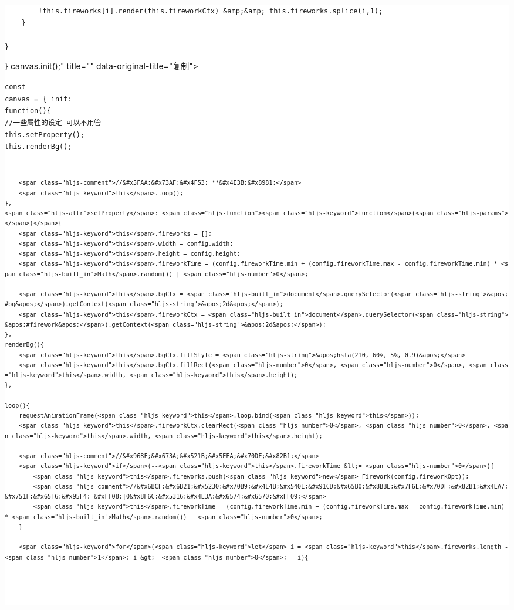             !this.fireworks[i].render(this.fireworkCtx) &amp;&amp; this.fireworks.splice(i,1);    
        }
    
    }
}
canvas.init();" title="" data-original-title="&#x590D;&#x5236;"></span> <span type="button" class="saveToNote code-tool" data-toggle="tooltip" data-placement="top" title="" data-original-title="&#x653E;&#x8FDB;&#x7B14;&#x8BB0;"></span></div></div><pre class="javascript hljs"><code class="javascript"><span class="hljs-keyword">const</span> canvas = {
    <span class="hljs-attr">init</span>: <span class="hljs-function"><span class="hljs-keyword">function</span>(<span class="hljs-params"></span>)</span>{
        <span class="hljs-comment">//&#x4E00;&#x4E9B;&#x5C5E;&#x6027;&#x7684;&#x8BBE;&#x5B9A; &#x53EF;&#x4EE5;&#x4E0D;&#x7528;&#x7BA1;</span>
        <span class="hljs-keyword">this</span>.setProperty();
        <span class="hljs-keyword">this</span>.renderBg();
        
        <span class="hljs-comment">//&#x5FAA;&#x73AF;&#x4F53; **&#x4E3B;&#x8981;</span>
        <span class="hljs-keyword">this</span>.loop();
    },
    <span class="hljs-attr">setProperty</span>: <span class="hljs-function"><span class="hljs-keyword">function</span>(<span class="hljs-params"></span>)</span>{
        <span class="hljs-keyword">this</span>.fireworks = [];
        <span class="hljs-keyword">this</span>.width = config.width;
        <span class="hljs-keyword">this</span>.height = config.height;
        <span class="hljs-keyword">this</span>.fireworkTime = (config.fireworkTime.min + (config.fireworkTime.max - config.fireworkTime.min) * <span class="hljs-built_in">Math</span>.random()) | <span class="hljs-number">0</span>;
    
        <span class="hljs-keyword">this</span>.bgCtx = <span class="hljs-built_in">document</span>.querySelector(<span class="hljs-string">&apos;#bg&apos;</span>).getContext(<span class="hljs-string">&apos;2d&apos;</span>);
        <span class="hljs-keyword">this</span>.fireworkCtx = <span class="hljs-built_in">document</span>.querySelector(<span class="hljs-string">&apos;#firework&apos;</span>).getContext(<span class="hljs-string">&apos;2d&apos;</span>);
    },
    renderBg(){
        <span class="hljs-keyword">this</span>.bgCtx.fillStyle = <span class="hljs-string">&apos;hsla(210, 60%, 5%, 0.9)&apos;</span>
        <span class="hljs-keyword">this</span>.bgCtx.fillRect(<span class="hljs-number">0</span>, <span class="hljs-number">0</span>, <span class="hljs-keyword">this</span>.width, <span class="hljs-keyword">this</span>.height);
    },
    
    loop(){
        requestAnimationFrame(<span class="hljs-keyword">this</span>.loop.bind(<span class="hljs-keyword">this</span>));
        <span class="hljs-keyword">this</span>.fireworkCtx.clearRect(<span class="hljs-number">0</span>, <span class="hljs-number">0</span>, <span class="hljs-keyword">this</span>.width, <span class="hljs-keyword">this</span>.height);
        
        <span class="hljs-comment">//&#x968F;&#x673A;&#x521B;&#x5EFA;&#x70DF;&#x82B1;</span>
        <span class="hljs-keyword">if</span>(--<span class="hljs-keyword">this</span>.fireworkTime &lt;= <span class="hljs-number">0</span>){
            <span class="hljs-keyword">this</span>.fireworks.push(<span class="hljs-keyword">new</span> Firework(config.fireworkOpt));
            <span class="hljs-comment">//&#x6BCF;&#x6B21;&#x5230;&#x70B9;&#x4E4B;&#x540E;&#x91CD;&#x65B0;&#x8BBE;&#x7F6E;&#x70DF;&#x82B1;&#x4EA7;&#x751F;&#x65F6;&#x95F4; &#xFF08;|0&#x8F6C;&#x5316;&#x4E3A;&#x6574;&#x6570;&#xFF09;</span>
            <span class="hljs-keyword">this</span>.fireworkTime = (config.fireworkTime.min + (config.fireworkTime.max - config.fireworkTime.min) * <span class="hljs-built_in">Math</span>.random()) | <span class="hljs-number">0</span>;
        }
    
        <span class="hljs-keyword">for</span>(<span class="hljs-keyword">let</span> i = <span class="hljs-keyword">this</span>.fireworks.length - <span class="hljs-number">1</span>; i &gt;= <span class="hljs-number">0</span>; --i){
